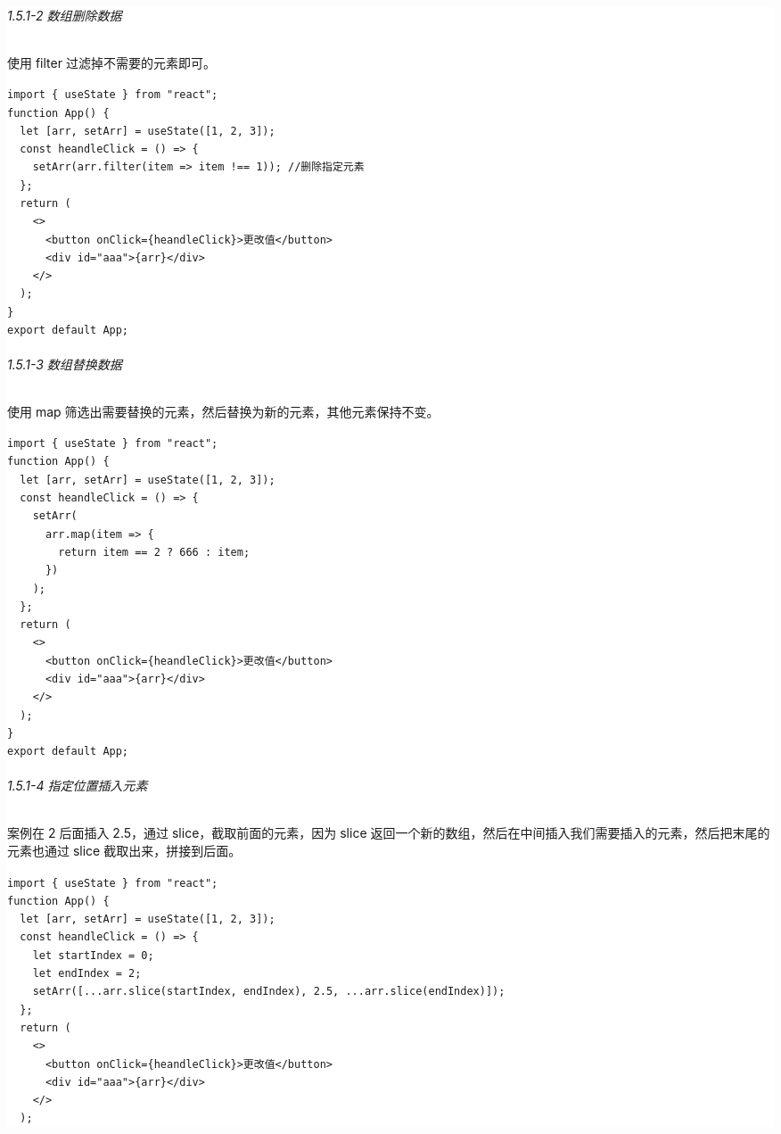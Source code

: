 ```tsx
```

###### 1.5.1-2 数组删除数据

使用 filter 过滤掉不需要的元素即可。

```tsx
import { useState } from "react";
function App() {
  let [arr, setArr] = useState([1, 2, 3]);
  const heandleClick = () => {
    setArr(arr.filter(item => item !== 1)); //删除指定元素
  };
  return (
    <>
      <button onClick={heandleClick}>更改值</button>
      <div id="aaa">{arr}</div>
    </>
  );
}
export default App;
```

###### 1.5.1-3 数组替换数据

使用 map 筛选出需要替换的元素，然后替换为新的元素，其他元素保持不变。

```tsx
import { useState } from "react";
function App() {
  let [arr, setArr] = useState([1, 2, 3]);
  const heandleClick = () => {
    setArr(
      arr.map(item => {
        return item == 2 ? 666 : item;
      })
    );
  };
  return (
    <>
      <button onClick={heandleClick}>更改值</button>
      <div id="aaa">{arr}</div>
    </>
  );
}
export default App;
```

###### 1.5.1-4 指定位置插入元素

案例在 2 后面插入 2.5，通过 slice，截取前面的元素，因为 slice 返回一个新的数组，然后在中间插入我们需要插入的元素，然后把末尾的元素也通过 slice 截取出来，拼接到后面。

```tsx
import { useState } from "react";
function App() {
  let [arr, setArr] = useState([1, 2, 3]);
  const heandleClick = () => {
    let startIndex = 0;
    let endIndex = 2;
    setArr([...arr.slice(startIndex, endIndex), 2.5, ...arr.slice(endIndex)]);
  };
  return (
    <>
      <button onClick={heandleClick}>更改值</button>
      <div id="aaa">{arr}</div>
    </>
  );
```
